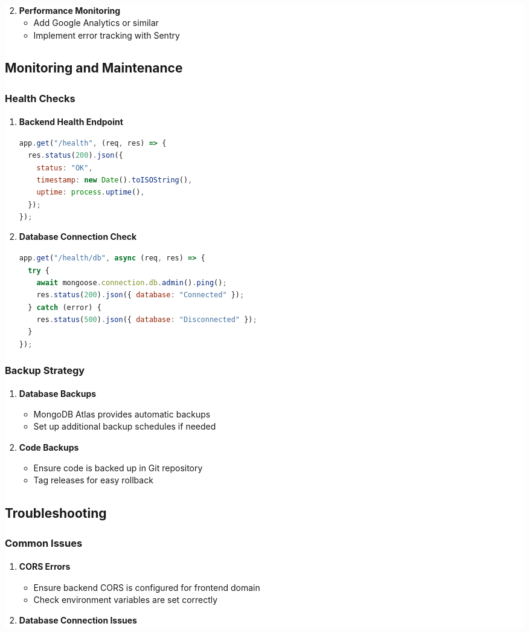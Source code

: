 2. **Performance Monitoring**
   - Add Google Analytics or similar
   - Implement error tracking with Sentry

## Monitoring and Maintenance

### Health Checks

1. **Backend Health Endpoint**

   ```javascript
   app.get("/health", (req, res) => {
     res.status(200).json({
       status: "OK",
       timestamp: new Date().toISOString(),
       uptime: process.uptime(),
     });
   });
   ```

2. **Database Connection Check**

   ```javascript
   app.get("/health/db", async (req, res) => {
     try {
       await mongoose.connection.db.admin().ping();
       res.status(200).json({ database: "Connected" });
     } catch (error) {
       res.status(500).json({ database: "Disconnected" });
     }
   });
   ```

### Backup Strategy

1. **Database Backups**

   - MongoDB Atlas provides automatic backups
   - Set up additional backup schedules if needed

2. **Code Backups**
   - Ensure code is backed up in Git repository
   - Tag releases for easy rollback

## Troubleshooting

### Common Issues

1. **CORS Errors**

   - Ensure backend CORS is configured for frontend domain
   - Check environment variables are set correctly

2. **Database Connection Issues**
